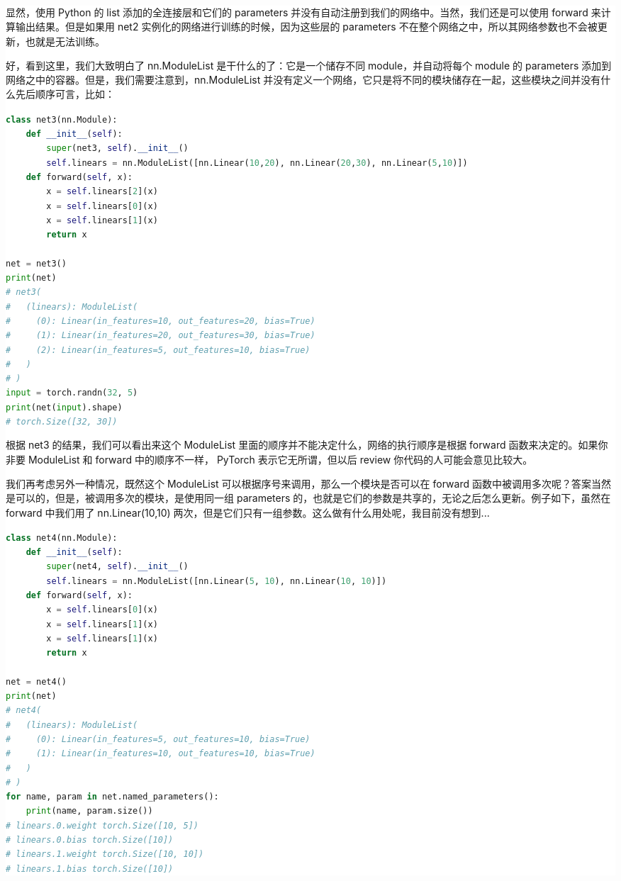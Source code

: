显然，使用 Python 的 list 添加的全连接层和它们的 parameters 并没有自动注册到我们的网络中。当然，我们还是可以使用 forward 来计算输出结果。但是如果用 net2 实例化的网络进行训练的时候，因为这些层的 parameters 不在整个网络之中，所以其网络参数也不会被更新，也就是无法训练。

好，看到这里，我们大致明白了 nn.ModuleList 是干什么的了：它是一个储存不同 module，并自动将每个 module 的 parameters 添加到网络之中的容器。但是，我们需要注意到，nn.ModuleList 并没有定义一个网络，它只是将不同的模块储存在一起，这些模块之间并没有什么先后顺序可言，比如：

```python
class net3(nn.Module):
    def __init__(self):
        super(net3, self).__init__()
        self.linears = nn.ModuleList([nn.Linear(10,20), nn.Linear(20,30), nn.Linear(5,10)])
    def forward(self, x):
        x = self.linears[2](x)
        x = self.linears[0](x)
        x = self.linears[1](x) 
        return x

net = net3()
print(net)
# net3(
#   (linears): ModuleList(
#     (0): Linear(in_features=10, out_features=20, bias=True)
#     (1): Linear(in_features=20, out_features=30, bias=True)
#     (2): Linear(in_features=5, out_features=10, bias=True)
#   )
# )
input = torch.randn(32, 5)
print(net(input).shape)
# torch.Size([32, 30])
```

根据 net3 的结果，我们可以看出来这个 ModuleList 里面的顺序并不能决定什么，网络的执行顺序是根据 forward 函数来决定的。如果你非要 ModuleList 和 forward 中的顺序不一样， PyTorch 表示它无所谓，但以后 review 你代码的人可能会意见比较大。

我们再考虑另外一种情况，既然这个 ModuleList 可以根据序号来调用，那么一个模块是否可以在 forward 函数中被调用多次呢？答案当然是可以的，但是，被调用多次的模块，是使用同一组 parameters 的，也就是它们的参数是共享的，无论之后怎么更新。例子如下，虽然在 forward 中我们用了 nn.Linear(10,10) 两次，但是它们只有一组参数。这么做有什么用处呢，我目前没有想到...

```python
class net4(nn.Module):
    def __init__(self):
        super(net4, self).__init__()
        self.linears = nn.ModuleList([nn.Linear(5, 10), nn.Linear(10, 10)])
    def forward(self, x):
        x = self.linears[0](x)
        x = self.linears[1](x)
        x = self.linears[1](x)
        return x

net = net4()
print(net)
# net4(
#   (linears): ModuleList(
#     (0): Linear(in_features=5, out_features=10, bias=True)
#     (1): Linear(in_features=10, out_features=10, bias=True)
#   )
# )
for name, param in net.named_parameters():
    print(name, param.size())
# linears.0.weight torch.Size([10, 5])
# linears.0.bias torch.Size([10])
# linears.1.weight torch.Size([10, 10])
# linears.1.bias torch.Size([10])
```
